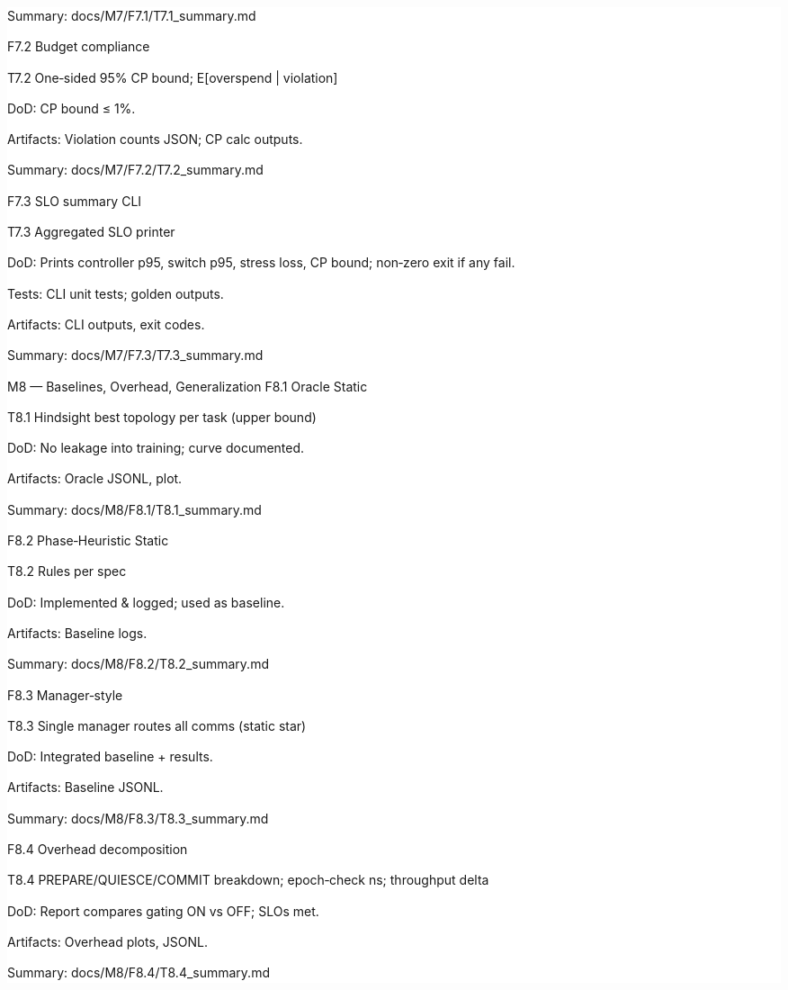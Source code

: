 Summary: docs/M7/F7.1/T7.1_summary.md

F7.2 Budget compliance

T7.2 One‑sided 95% CP bound; E[overspend | violation]

DoD: CP bound ≤ 1%.

Artifacts: Violation counts JSON; CP calc outputs.

Summary: docs/M7/F7.2/T7.2_summary.md

F7.3 SLO summary CLI

T7.3 Aggregated SLO printer

DoD: Prints controller p95, switch p95, stress loss, CP bound; non‑zero exit if any fail.

Tests: CLI unit tests; golden outputs.

Artifacts: CLI outputs, exit codes.

Summary: docs/M7/F7.3/T7.3_summary.md

M8 — Baselines, Overhead, Generalization
F8.1 Oracle Static

T8.1 Hindsight best topology per task (upper bound)

DoD: No leakage into training; curve documented.

Artifacts: Oracle JSONL, plot.

Summary: docs/M8/F8.1/T8.1_summary.md

F8.2 Phase‑Heuristic Static

T8.2 Rules per spec

DoD: Implemented & logged; used as baseline.

Artifacts: Baseline logs.

Summary: docs/M8/F8.2/T8.2_summary.md

F8.3 Manager‑style

T8.3 Single manager routes all comms (static star)

DoD: Integrated baseline + results.

Artifacts: Baseline JSONL.

Summary: docs/M8/F8.3/T8.3_summary.md

F8.4 Overhead decomposition

T8.4 PREPARE/QUIESCE/COMMIT breakdown; epoch‑check ns; throughput delta

DoD: Report compares gating ON vs OFF; SLOs met.

Artifacts: Overhead plots, JSONL.

Summary: docs/M8/F8.4/T8.4_summary.md
